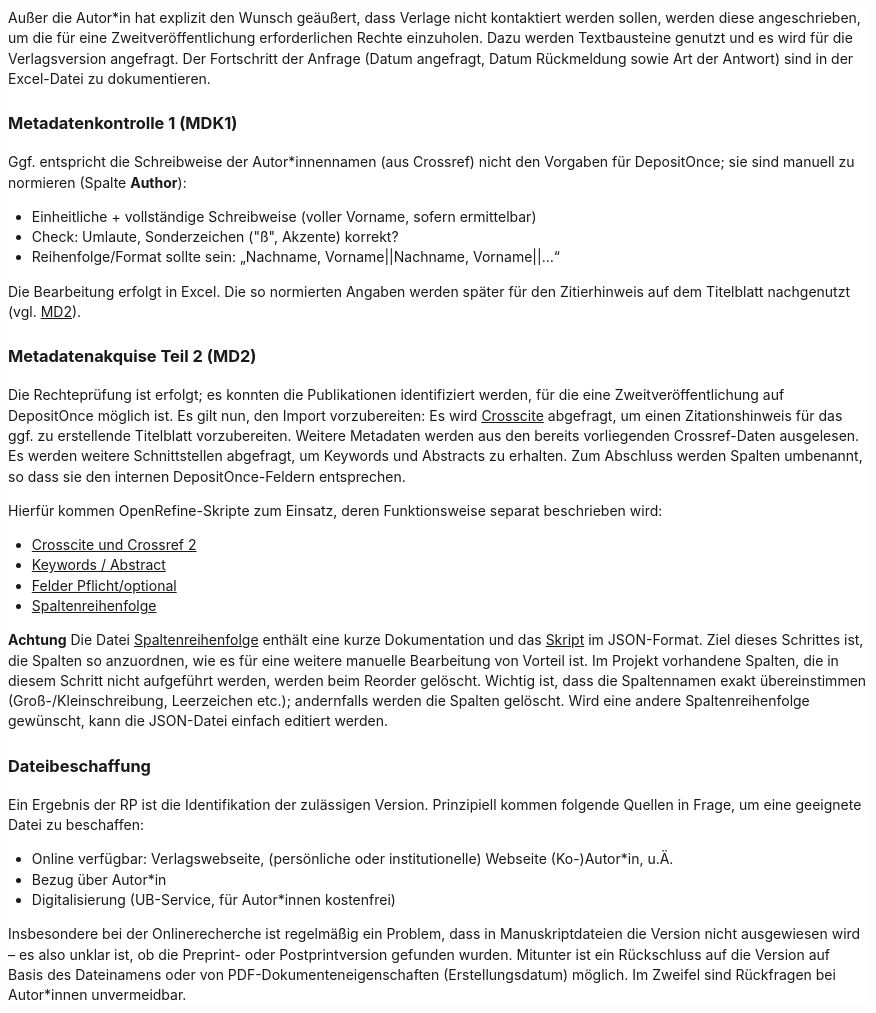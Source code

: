 Außer die Autor\*in hat explizit den Wunsch geäußert, dass Verlage nicht kontaktiert werden sollen, werden diese angeschrieben, um die für eine Zweitveröffentlichung erforderlichen Rechte einzuholen. Dazu werden Textbausteine genutzt und es wird für die Verlagsversion angefragt. Der Fortschritt der Anfrage (Datum angefragt, Datum Rückmeldung sowie Art der Antwort) sind in der Excel-Datei zu dokumentieren.


### Metadatenkontrolle 1 (MDK1)

Ggf. entspricht die Schreibweise der Autor\*innennamen (aus Crossref) nicht den Vorgaben für DepositOnce; sie sind manuell zu normieren (Spalte **Author**):

* Einheitliche + vollständige Schreibweise (voller Vorname, sofern ermittelbar)
* Check: Umlaute, Sonderzeichen ("ß", Akzente) korrekt?
* Reihenfolge/Format sollte sein: „Nachname, Vorname||Nachname, Vorname||…“

Die Bearbeitung erfolgt in Excel. Die so normierten Angaben werden später für den Zitierhinweis auf dem Titelblatt nachgenutzt (vgl. [MD2](/2-1_crosscite_crossref2.md#crosscite)).


### Metadatenakquise Teil 2 (MD2)

Die Rechteprüfung ist erfolgt; es konnten die Publikationen identifiziert werden, für die eine Zweitveröffentlichung auf DepositOnce möglich ist. Es gilt nun, den Import vorzubereiten: Es wird [Crosscite](https://crosscite.org/) abgefragt, um einen Zitationshinweis für das ggf. zu erstellende Titelblatt vorzubereiten. Weitere Metadaten werden aus den bereits vorliegenden Crossref-Daten ausgelesen. Es werden weitere Schnittstellen abgefragt, um Keywords und Abstracts zu erhalten. Zum Abschluss werden Spalten umbenannt, so dass sie den internen DepositOnce-Feldern entsprechen.

Hierfür kommen OpenRefine-Skripte zum Einsatz, deren Funktionsweise separat beschrieben wird:

* [Crosscite und Crossref 2](/2-1_crosscite_crossref2.md)
* [Keywords / Abstract](/2-2_abstractsKeywords.md)
* [Felder Pflicht/optional](/2-3_PflichtOptional.md)
* [Spaltenreihenfolge](/1_2_reorder.md)

**Achtung** Die Datei [Spaltenreihenfolge](/1_2_reorder.md) enthält eine kurze Dokumentation und das [Skript](/1_2_reorder.md#json-reorder-md2) im JSON-Format. Ziel dieses Schrittes ist, die Spalten so anzuordnen, wie es für eine weitere manuelle Bearbeitung von Vorteil ist. Im Projekt vorhandene Spalten, die in diesem Schritt nicht aufgeführt werden, werden beim Reorder gelöscht. Wichtig ist, dass die Spaltennamen exakt übereinstimmen (Groß-/Kleinschreibung, Leerzeichen etc.); andernfalls werden die Spalten gelöscht. Wird eine andere Spaltenreihenfolge gewünscht, kann die JSON-Datei einfach editiert werden.


### Dateibeschaffung

Ein Ergebnis der RP ist die Identifikation der zulässigen Version. Prinzipiell kommen folgende Quellen in Frage, um eine geeignete Datei zu beschaffen:

* Online verfügbar: Verlagswebseite, (persönliche oder institutionelle) Webseite (Ko-)Autor\*in, u.Ä.
* Bezug über Autor\*in
* Digitalisierung (UB-Service, für Autor\*innen kostenfrei)

Insbesondere bei der Onlinerecherche ist regelmäßig ein Problem, dass in Manuskriptdateien die Version nicht ausgewiesen wird &ndash; es also unklar ist, ob die Preprint- oder Postprintversion gefunden wurden. Mitunter ist ein Rückschluss auf die Version auf Basis des Dateinamens oder von PDF-Dokumenteneigenschaften (Erstellungsdatum) möglich. Im Zweifel sind Rückfragen bei Autor\*innen unvermeidbar.
